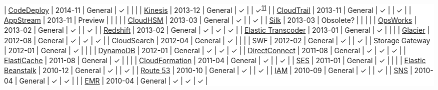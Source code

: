 | [CodeDeploy](https://aws.amazon.com/releasenotes/AWS-CodeDeploy?browse=1)                                  | 2014-11          | General                                                                       | ✓           |                 |                  |
| [Kinesis](https://aws.amazon.com/releasenotes/Amazon-Kinesis?browse=1)                                     | 2013-12          | General                                                                       | ✓           |                 |   ✓<sup>[11](#user-content-pci-kinesis)</sup>    |
| [CloudTrail](https://aws.amazon.com/releasenotes/AWS-CloudTrail?browse=1)                                  | 2013-11          | General                                                                       | ✓           |                 |   ✓             |
| [AppStream](https://aws.amazon.com/releasenotes/Amazon-AppStream?browse=1)                                 | 2013-11          | Preview                                                                       |             |                 |                  |
| [CloudHSM](https://aws.amazon.com/releasenotes/AWS-CloudHSM?browse=1)                                      | 2013-03          | General                                                                       | ✓           |                 |   ✓            |
| [Silk](https://aws.amazon.com/releasenotes/Amazon-Silk?browse=1)                                           | 2013-03          | Obsolete?                                                                     |             |                 |                  |
| [OpsWorks](https://aws.amazon.com/releasenotes/AWS-OpsWorks?browse=1)                                      | 2013-02          | General                                                                       | ✓           |                 |   ✓             |
| [Redshift](https://aws.amazon.com/releasenotes/Amazon-Redshift?browse=1)                                   | 2013-02          | General                                                                       | ✓           | ✓         		|	✓   			|
| [Elastic Transcoder](https://aws.amazon.com/releasenotes/Amazon-Elastic-Transcoder?browse=1)               | 2013-01          | General                                                                       | ✓           |                 |                  |
| [Glacier](https://aws.amazon.com/releasenotes/Amazon-Glacier?browse=1)                                     | 2012-08          | General                                                                       | ✓           | ✓         		|	✓	    		|
| [CloudSearch](https://aws.amazon.com/releasenotes/Amazon-CloudSearch?browse=1)                             | 2012-04          | General                                                                       | ✓           |                 |                  |
| [SWF](https://aws.amazon.com/releasenotes/Amazon-SWF?browse=1)                                             | 2012-02          | General                                                                       | ✓           |                 | ✓                |
| [Storage Gateway](https://aws.amazon.com/releasenotes/AWS-Storage-Gateway?browse=1)                        | 2012-01          | General                                                                       | ✓           |                 |                  |
| [DynamoDB](https://aws.amazon.com/releasenotes/Amazon-DynamoDB?browse=1)                                   | 2012-01          | General                                                                       | ✓           | ✓         		|	  ✓  			|
| [DirectConnect](https://aws.amazon.com/releasenotes/AWS-Direct-Connect?browse=1)                           | 2011-08          | General                                                                       | ✓           | ✓         		|	✓   			|
| [ElastiCache](https://aws.amazon.com/releasenotes/Amazon-ElastiCache?browse=1)                             | 2011-08          | General                                                                       | ✓           |                 |                  |
| [CloudFormation](https://aws.amazon.com/releasenotes/AWS-CloudFormation?browse=1)                          | 2011-04          | General                                                                       | ✓           |                 |  ✓              |
| [SES](https://aws.amazon.com/releasenotes/Amazon-SES?browse=1)                                             | 2011-01          | General                                                                       | ✓           |                 |                  |
| [Elastic Beanstalk](https://aws.amazon.com/releasenotes/AWS-Elastic-Beanstalk?browse=1)                    | 2010-12          | General                                                                       | ✓           |                 |  ✓              |
| [Route 53](https://aws.amazon.com/releasenotes/Amazon-Route-53?browse=1)                                   | 2010-10          | General                                                                       | ✓           |                 | ✓               |
| [IAM](https://aws.amazon.com/releasenotes/AWS-Identity-and-Access-Management?browse=1)                     | 2010-09          | General                                                                       | ✓           |                 |  ✓              |
| [SNS](https://aws.amazon.com/releasenotes/Amazon-SNS?browse=1)                                             | 2010-04          | General                                                                       | ✓           | ✓         		|					|
| [EMR](https://aws.amazon.com/releasenotes/Elastic-MapReduce?browse=1)                                      | 2010-04          | General                                                                       | ✓           | ✓         		|	✓   			|